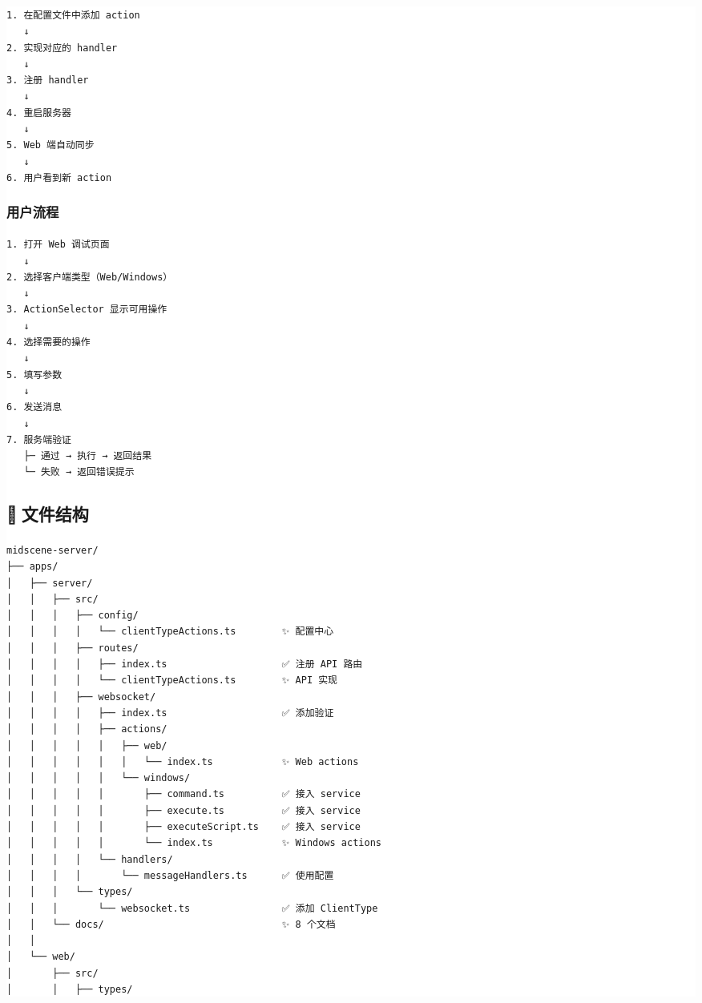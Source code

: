 ```
1. 在配置文件中添加 action
   ↓
2. 实现对应的 handler
   ↓
3. 注册 handler
   ↓
4. 重启服务器
   ↓
5. Web 端自动同步
   ↓
6. 用户看到新 action
```

### 用户流程

```
1. 打开 Web 调试页面
   ↓
2. 选择客户端类型（Web/Windows）
   ↓
3. ActionSelector 显示可用操作
   ↓
4. 选择需要的操作
   ↓
5. 填写参数
   ↓
6. 发送消息
   ↓
7. 服务端验证
   ├─ 通过 → 执行 → 返回结果
   └─ 失败 → 返回错误提示
```

## 📁 文件结构

```
midscene-server/
├── apps/
│   ├── server/
│   │   ├── src/
│   │   │   ├── config/
│   │   │   │   └── clientTypeActions.ts        ✨ 配置中心
│   │   │   ├── routes/
│   │   │   │   ├── index.ts                    ✅ 注册 API 路由
│   │   │   │   └── clientTypeActions.ts        ✨ API 实现
│   │   │   ├── websocket/
│   │   │   │   ├── index.ts                    ✅ 添加验证
│   │   │   │   ├── actions/
│   │   │   │   │   ├── web/
│   │   │   │   │   │   └── index.ts            ✨ Web actions
│   │   │   │   │   └── windows/
│   │   │   │   │       ├── command.ts          ✅ 接入 service
│   │   │   │   │       ├── execute.ts          ✅ 接入 service
│   │   │   │   │       ├── executeScript.ts    ✅ 接入 service
│   │   │   │   │       └── index.ts            ✨ Windows actions
│   │   │   │   └── handlers/
│   │   │   │       └── messageHandlers.ts      ✅ 使用配置
│   │   │   └── types/
│   │   │       └── websocket.ts                ✅ 添加 ClientType
│   │   └── docs/                               ✨ 8 个文档
│   │
│   └── web/
│       ├── src/
│       │   ├── types/
```